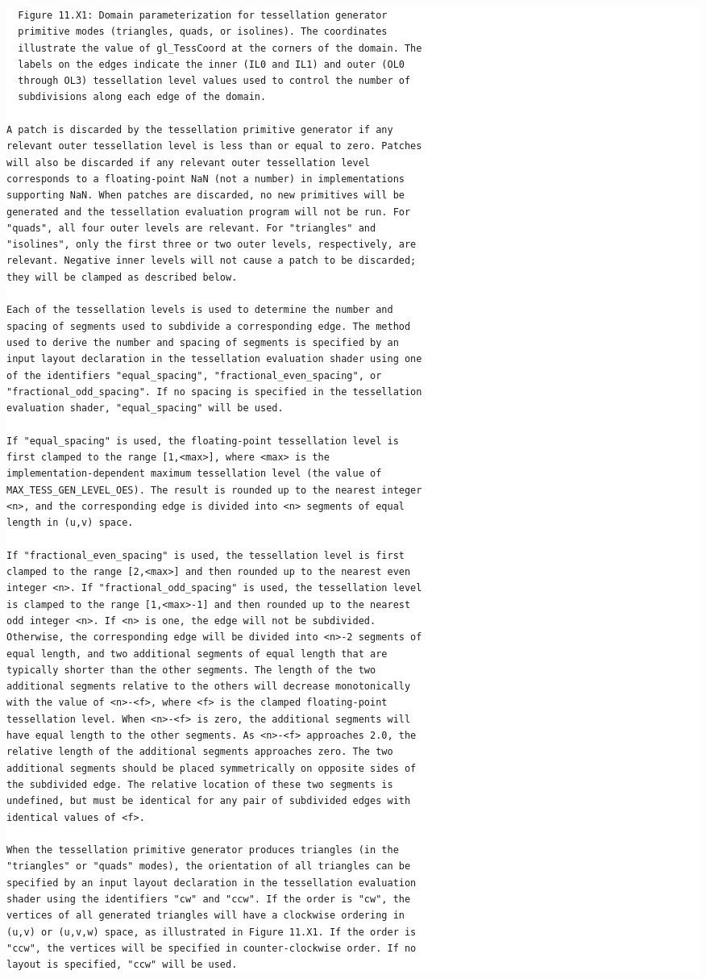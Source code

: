       Figure 11.X1: Domain parameterization for tessellation generator
      primitive modes (triangles, quads, or isolines). The coordinates
      illustrate the value of gl_TessCoord at the corners of the domain. The
      labels on the edges indicate the inner (IL0 and IL1) and outer (OL0
      through OL3) tessellation level values used to control the number of
      subdivisions along each edge of the domain.

    A patch is discarded by the tessellation primitive generator if any
    relevant outer tessellation level is less than or equal to zero. Patches
    will also be discarded if any relevant outer tessellation level
    corresponds to a floating-point NaN (not a number) in implementations
    supporting NaN. When patches are discarded, no new primitives will be
    generated and the tessellation evaluation program will not be run. For
    "quads", all four outer levels are relevant. For "triangles" and
    "isolines", only the first three or two outer levels, respectively, are
    relevant. Negative inner levels will not cause a patch to be discarded;
    they will be clamped as described below.

    Each of the tessellation levels is used to determine the number and
    spacing of segments used to subdivide a corresponding edge. The method
    used to derive the number and spacing of segments is specified by an
    input layout declaration in the tessellation evaluation shader using one
    of the identifiers "equal_spacing", "fractional_even_spacing", or
    "fractional_odd_spacing". If no spacing is specified in the tessellation
    evaluation shader, "equal_spacing" will be used.

    If "equal_spacing" is used, the floating-point tessellation level is
    first clamped to the range [1,<max>], where <max> is the
    implementation-dependent maximum tessellation level (the value of
    MAX_TESS_GEN_LEVEL_OES). The result is rounded up to the nearest integer
    <n>, and the corresponding edge is divided into <n> segments of equal
    length in (u,v) space.

    If "fractional_even_spacing" is used, the tessellation level is first
    clamped to the range [2,<max>] and then rounded up to the nearest even
    integer <n>. If "fractional_odd_spacing" is used, the tessellation level
    is clamped to the range [1,<max>-1] and then rounded up to the nearest
    odd integer <n>. If <n> is one, the edge will not be subdivided.
    Otherwise, the corresponding edge will be divided into <n>-2 segments of
    equal length, and two additional segments of equal length that are
    typically shorter than the other segments. The length of the two
    additional segments relative to the others will decrease monotonically
    with the value of <n>-<f>, where <f> is the clamped floating-point
    tessellation level. When <n>-<f> is zero, the additional segments will
    have equal length to the other segments. As <n>-<f> approaches 2.0, the
    relative length of the additional segments approaches zero. The two
    additional segments should be placed symmetrically on opposite sides of
    the subdivided edge. The relative location of these two segments is
    undefined, but must be identical for any pair of subdivided edges with
    identical values of <f>.

    When the tessellation primitive generator produces triangles (in the
    "triangles" or "quads" modes), the orientation of all triangles can be
    specified by an input layout declaration in the tessellation evaluation
    shader using the identifiers "cw" and "ccw". If the order is "cw", the
    vertices of all generated triangles will have a clockwise ordering in
    (u,v) or (u,v,w) space, as illustrated in Figure 11.X1. If the order is
    "ccw", the vertices will be specified in counter-clockwise order. If no
    layout is specified, "ccw" will be used.

